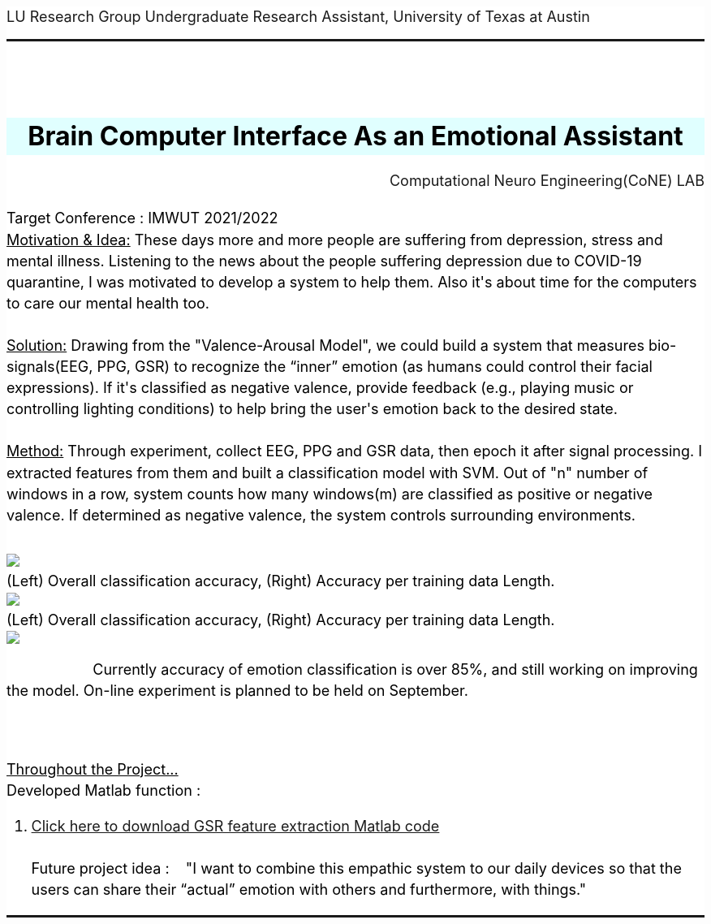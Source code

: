 </font> <font size="4em"> LU Research Group Undergraduate Research Assistant, University of Texas at Austin</font><br>

<hr style="height:3px">




<br>
<br>
<h1 style="background-color:LightCyan; text-align:center; color:black;"><font size="6em">
 Brain Computer Interface As an Emotional Assistant</font></h1>
 <div style="float:right;">
<h><font size="4em">Computational Neuro Engineering(CoNE) LAB</font><br>
<br></h></div><br>
<font size="4em" style="color:black;">
<br>
<font size="4em">
Target Conference : IMWUT 2021/2022<br>
<u>Motivation & Idea:</u> These days more and more people are suffering from depression, stress and mental illness. Listening to the news about the people suffering depression due to COVID-19 quarantine, I was motivated to develop a system to help them. Also it's about time for the computers to care our mental health too.<br><br></font>

<font size="4em">
<u>Solution:</u> Drawing from the "Valence-Arousal Model", we could build a system that measures bio-signals(EEG, PPG, GSR) to recognize the “inner” emotion (as humans could control their facial expressions). If it's classified as negative valence, provide feedback (e.g., playing music or controlling lighting conditions) to help bring the user's emotion back to the desired state. <br><br>
<u>Method:</u> Through experiment, collect EEG, PPG and GSR data, then epoch it after signal processing. I extracted features from them and built a classification model with SVM. Out of "n" number of windows in a row, system counts how many windows(m) are classified as positive or negative valence. If determined as negative valence, the system controls surrounding environments. </font>
</font><br>
<br>

<img src="/images/fulls/bci1.jpg" class="image-img" width = "800"><br><font size="4em" style="color:black;">(Left) Overall classification accuracy, (Right) Accuracy per training data Length.</font><br>
<img src="/images/fulls/bci2.jpg" class="image-img" width = "800"> <br><font size="4em" style="color:black;">(Left) Overall classification accuracy, (Right) Accuracy per training data Length.</font><br>
<img src="/images/fulls/bci3.jpg" class="image-img" width = "800"> <br>


&nbsp;&nbsp;&nbsp;&nbsp;&nbsp;&nbsp;&nbsp;&nbsp;&nbsp;&nbsp;&nbsp;&nbsp;&nbsp;&nbsp;&nbsp;&nbsp;&nbsp;&nbsp;&nbsp;&nbsp;&nbsp;&nbsp;&nbsp;&nbsp;&nbsp;&nbsp;
<font size="4em" style="color:black;">
Currently accuracy of emotion classification is over 85%, and still working on improving the model. On-line experiment is planned to be held on September.
<br><br>
<br>

<u>Throughout the Project...</u> <br>
Developed Matlab function :<br>
1. <a href="/images/GSR_feature.m">Click here to download GSR feature extraction Matlab code</a><br><br>
Future project idea : &nbsp;&nbsp; "I want to combine this empathic system to our daily devices so that the users can share their “actual” emotion with others and furthermore, with things."<br>
</font>
<hr style="height:3px">
